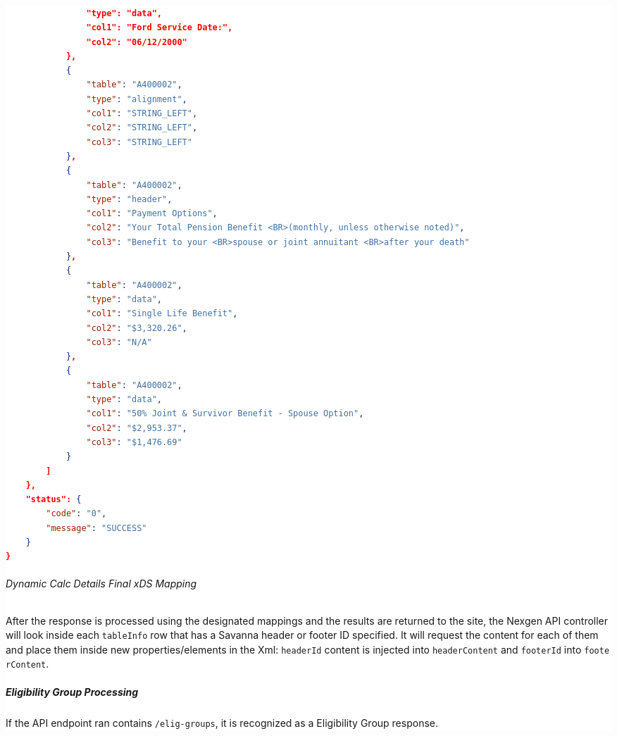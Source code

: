 ```json
                "type": "data",
                "col1": "Ford Service Date:",
                "col2": "06/12/2000"
            },
            {
                "table": "A400002",
                "type": "alignment",
                "col1": "STRING_LEFT",
                "col2": "STRING_LEFT",
                "col3": "STRING_LEFT"
            },
            {
                "table": "A400002",
                "type": "header",
                "col1": "Payment Options",
                "col2": "Your Total Pension Benefit <BR>(monthly, unless otherwise noted)",
                "col3": "Benefit to your <BR>spouse or joint annuitant <BR>after your death"
            },
            {
                "table": "A400002",
                "type": "data",
                "col1": "Single Life Benefit",
                "col2": "$3,320.26",
                "col3": "N/A"
            },
            {
                "table": "A400002",
                "type": "data",
                "col1": "50% Joint & Survivor Benefit - Spouse Option",
                "col2": "$2,953.37",
                "col3": "$1,476.69"
            }
        ]
    },
    "status": {
        "code": "0",
        "message": "SUCCESS"
    }
}
```

###### Dynamic Calc Details Final xDS Mapping

After the response is processed using the designated mappings and the results are returned to the site, the Nexgen API controller will look inside each `tableInfo` row that has a Savanna header or footer ID specified.  It will request the content for each of them and place them inside new properties/elements in the Xml:  `headerId` content is injected into `headerContent` and `footerId` into `footerContent`.

##### Eligibility Group Processing

If the API endpoint ran contains `/elig-groups`, it is recognized as a Eligibility Group response.
